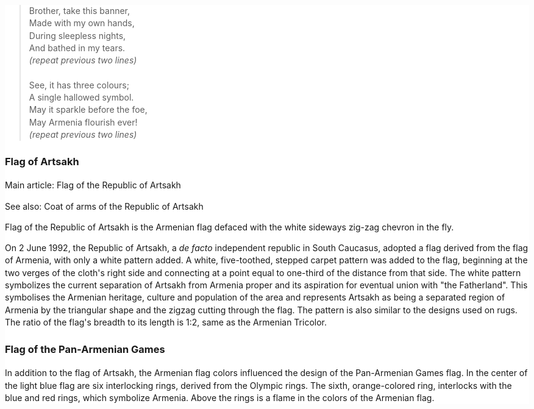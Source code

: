 > Brother, take this banner,\
> Made with my own hands,\
> During sleepless nights,\
> And bathed in my tears.\
> *(repeat previous two lines)*\
> \
> See, it has three colours;\
> A single hallowed symbol.\
> May it sparkle before the foe,\
> May Armenia flourish ever!\
> *(repeat previous two lines)*

### Flag of Artsakh

Main article: Flag of the Republic of Artsakh

See also: Coat of arms of the Republic of Artsakh

Flag of the Republic of Artsakh is the Armenian flag defaced with the white sideways zig-zag chevron in the fly.

On 2 June 1992, the Republic of Artsakh, a *de facto* independent republic in South Caucasus, adopted a flag derived from the flag of Armenia, with only a white pattern added. A white, five-toothed, stepped carpet pattern was added to the flag, beginning at the two verges of the cloth's right side and connecting at a point equal to one-third of the distance from that side. The white pattern symbolizes the current separation of Artsakh from Armenia proper and its aspiration for eventual union with "the Fatherland". This symbolises the Armenian heritage, culture and population of the area and represents Artsakh as being a separated region of Armenia by the triangular shape and the zigzag cutting through the flag. The pattern is also similar to the designs used on rugs. The ratio of the flag's breadth to its length is 1:2, same as the Armenian Tricolor.

### Flag of the Pan-Armenian Games

In addition to the flag of Artsakh, the Armenian flag colors influenced the design of the Pan-Armenian Games flag. In the center of the light blue flag are six interlocking rings, derived from the Olympic rings. The sixth, orange-colored ring, interlocks with the blue and red rings, which symbolize Armenia. Above the rings is a flame in the colors of the Armenian flag.
